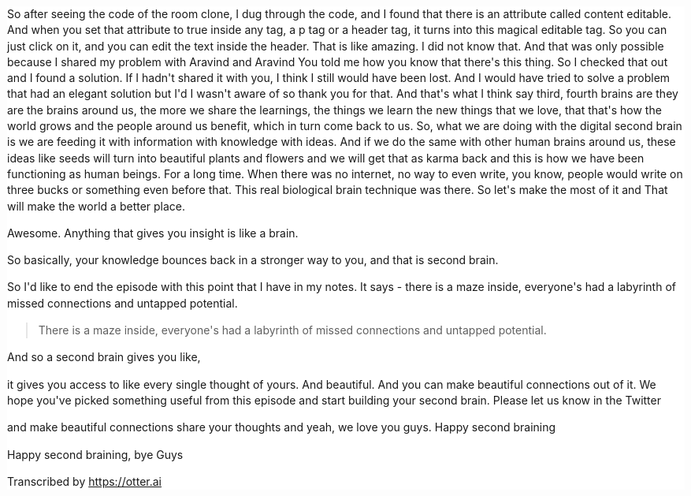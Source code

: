 <TranscriptSpeaker name="Brittik" time="22:04" />

So after seeing the code of the room clone, I dug through the code, and I found that there is an attribute called content editable. And when you set that attribute to true inside any tag, a p tag or a header tag, it turns into this magical editable tag. So you can just click on it, and you can edit the text inside the header. That is like amazing. I did not know that. And that was only possible because I shared my problem with Aravind and Aravind You told me how you know that there's this thing. So I checked that out and I found a solution. If I hadn't shared it with you, I think I still would have been lost. And I would have tried to solve a problem that had an elegant solution but I'd I wasn't aware of so thank you for that. And that's what I think say third, fourth brains are they are the brains around us, the more we share the learnings, the things we learn the new things that we love, that that's how the world grows and the people around us benefit, which in turn come back to us. So, what we are doing with the digital second brain is we are feeding it with information with knowledge with ideas. And if we do the same with other human brains around us, these ideas like seeds will turn into beautiful plants and flowers and we will get that as karma back and this is how we have been functioning as human beings. For a long time. When there was no internet, no way to even write, you know, people would write on three bucks or something even before that. This real biological brain technique was there. So let's make the most of it and That will make the world a better place.

<TranscriptSpeaker name="Aravind Balla" time="24:02" />

Awesome. Anything that gives you insight is like a brain.

<TranscriptSpeaker name="Brittik" time="24:07" />

So basically, your knowledge bounces back in a stronger way to you, and that is second brain.

<TranscriptSpeaker name="Aravind Balla" time="24:14" />

So I'd like to end the episode with this point that I have in my notes. It says - there is a maze inside, everyone's had a labyrinth of missed connections and untapped potential.

> There is a maze inside, everyone's had a labyrinth of missed connections and untapped potential.

<TranscriptSpeaker name="Aravind Balla" time="24:26" />

And so a second brain gives you like,

<TranscriptSpeaker name="Aravind Balla" time="24:30" />

it gives you access to like every single thought of yours. And beautiful. And you can make beautiful connections out of it. We hope you've picked something useful from this episode and start building your second brain. Please let us know in the Twitter

<TranscriptSpeaker name="Brittik" time="24:49" />

and make beautiful connections share your thoughts and yeah, we love you guys. Happy second braining

<TranscriptSpeaker name="Aravind Balla" time="24:58" />

Happy second braining, bye Guys

Transcribed by https://otter.ai
